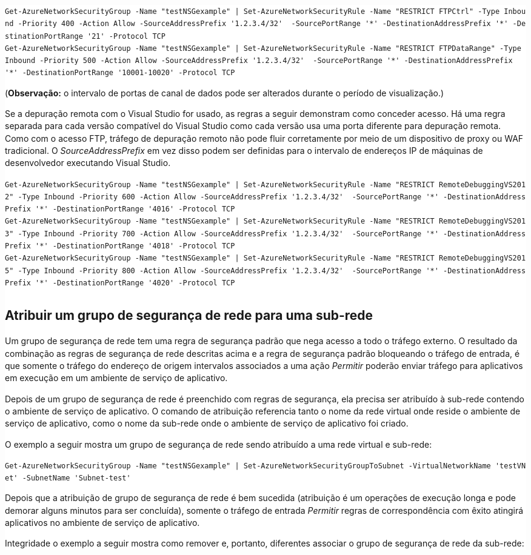     Get-AzureNetworkSecurityGroup -Name "testNSGexample" | Set-AzureNetworkSecurityRule -Name "RESTRICT FTPCtrl" -Type Inbound -Priority 400 -Action Allow -SourceAddressPrefix '1.2.3.4/32'  -SourcePortRange '*' -DestinationAddressPrefix '*' -DestinationPortRange '21' -Protocol TCP
    Get-AzureNetworkSecurityGroup -Name "testNSGexample" | Set-AzureNetworkSecurityRule -Name "RESTRICT FTPDataRange" -Type Inbound -Priority 500 -Action Allow -SourceAddressPrefix '1.2.3.4/32'  -SourcePortRange '*' -DestinationAddressPrefix '*' -DestinationPortRange '10001-10020' -Protocol TCP

(**Observação:** o intervalo de portas de canal de dados pode ser alterados durante o período de visualização.)

Se a depuração remota com o Visual Studio for usado, as regras a seguir demonstram como conceder acesso.  Há uma regra separada para cada versão compatível do Visual Studio como cada versão usa uma porta diferente para depuração remota.  Como com o acesso FTP, tráfego de depuração remoto não pode fluir corretamente por meio de um dispositivo de proxy ou WAF tradicional.  O *SourceAddressPrefix* em vez disso podem ser definidas para o intervalo de endereços IP de máquinas de desenvolvedor executando Visual Studio.

    Get-AzureNetworkSecurityGroup -Name "testNSGexample" | Set-AzureNetworkSecurityRule -Name "RESTRICT RemoteDebuggingVS2012" -Type Inbound -Priority 600 -Action Allow -SourceAddressPrefix '1.2.3.4/32'  -SourcePortRange '*' -DestinationAddressPrefix '*' -DestinationPortRange '4016' -Protocol TCP
    Get-AzureNetworkSecurityGroup -Name "testNSGexample" | Set-AzureNetworkSecurityRule -Name "RESTRICT RemoteDebuggingVS2013" -Type Inbound -Priority 700 -Action Allow -SourceAddressPrefix '1.2.3.4/32'  -SourcePortRange '*' -DestinationAddressPrefix '*' -DestinationPortRange '4018' -Protocol TCP
    Get-AzureNetworkSecurityGroup -Name "testNSGexample" | Set-AzureNetworkSecurityRule -Name "RESTRICT RemoteDebuggingVS2015" -Type Inbound -Priority 800 -Action Allow -SourceAddressPrefix '1.2.3.4/32'  -SourcePortRange '*' -DestinationAddressPrefix '*' -DestinationPortRange '4020' -Protocol TCP

## <a name="assigning-a-network-security-group-to-a-subnet"></a>Atribuir um grupo de segurança de rede para uma sub-rede ##
Um grupo de segurança de rede tem uma regra de segurança padrão que nega acesso a todo o tráfego externo.  O resultado da combinação as regras de segurança de rede descritas acima e a regra de segurança padrão bloqueando o tráfego de entrada, é que somente o tráfego do endereço de origem intervalos associados a uma ação *Permitir* poderão enviar tráfego para aplicativos em execução em um ambiente de serviço de aplicativo.

Depois de um grupo de segurança de rede é preenchido com regras de segurança, ela precisa ser atribuído à sub-rede contendo o ambiente de serviço de aplicativo.  O comando de atribuição referencia tanto o nome da rede virtual onde reside o ambiente de serviço de aplicativo, como o nome da sub-rede onde o ambiente de serviço de aplicativo foi criado.  

O exemplo a seguir mostra um grupo de segurança de rede sendo atribuído a uma rede virtual e sub-rede:


    Get-AzureNetworkSecurityGroup -Name "testNSGexample" | Set-AzureNetworkSecurityGroupToSubnet -VirtualNetworkName 'testVNet' -SubnetName 'Subnet-test'

Depois que a atribuição de grupo de segurança de rede é bem sucedida (atribuição é um operações de execução longa e pode demorar alguns minutos para ser concluída), somente o tráfego de entrada *Permitir* regras de correspondência com êxito atingirá aplicativos no ambiente de serviço de aplicativo.

Integridade o exemplo a seguir mostra como remover e, portanto, diferentes associar o grupo de segurança de rede da sub-rede:
